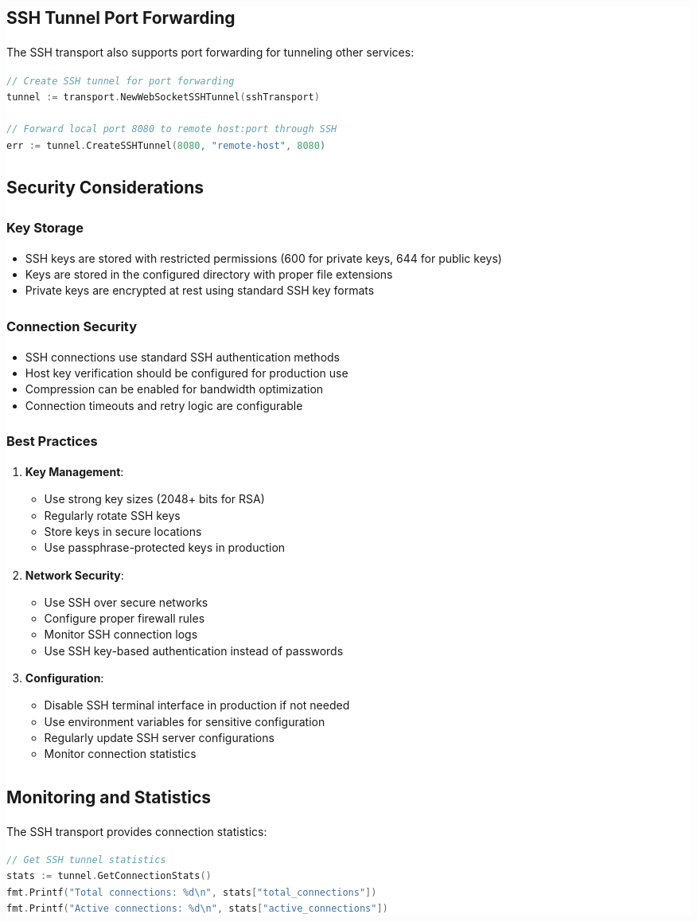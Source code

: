 ## SSH Tunnel Port Forwarding

The SSH transport also supports port forwarding for tunneling other services:

```go
// Create SSH tunnel for port forwarding
tunnel := transport.NewWebSocketSSHTunnel(sshTransport)

// Forward local port 8080 to remote host:port through SSH
err := tunnel.CreateSSHTunnel(8080, "remote-host", 8080)
```

## Security Considerations

### Key Storage

- SSH keys are stored with restricted permissions (600 for private keys, 644 for public keys)
- Keys are stored in the configured directory with proper file extensions
- Private keys are encrypted at rest using standard SSH key formats

### Connection Security

- SSH connections use standard SSH authentication methods
- Host key verification should be configured for production use
- Compression can be enabled for bandwidth optimization
- Connection timeouts and retry logic are configurable

### Best Practices

1. **Key Management**:
   - Use strong key sizes (2048+ bits for RSA)
   - Regularly rotate SSH keys
   - Store keys in secure locations
   - Use passphrase-protected keys in production

2. **Network Security**:
   - Use SSH over secure networks
   - Configure proper firewall rules
   - Monitor SSH connection logs
   - Use SSH key-based authentication instead of passwords

3. **Configuration**:
   - Disable SSH terminal interface in production if not needed
   - Use environment variables for sensitive configuration
   - Regularly update SSH server configurations
   - Monitor connection statistics

## Monitoring and Statistics

The SSH transport provides connection statistics:

```go
// Get SSH tunnel statistics
stats := tunnel.GetConnectionStats()
fmt.Printf("Total connections: %d\n", stats["total_connections"])
fmt.Printf("Active connections: %d\n", stats["active_connections"])
```
